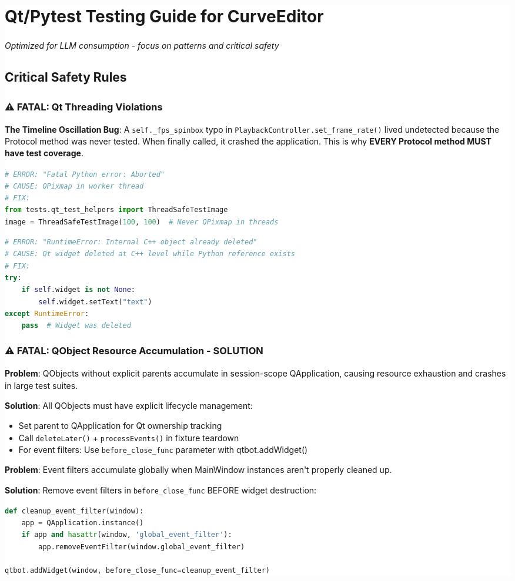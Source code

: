 # Qt/Pytest Testing Guide for CurveEditor

*Optimized for LLM consumption - focus on patterns and critical safety*

## Critical Safety Rules

### ⚠️ FATAL: Qt Threading Violations

**The Timeline Oscillation Bug**: A `self._fps_spinbox` typo in `PlaybackController.set_frame_rate()` lived undetected because the Protocol method was never tested. When finally called, it crashed the application. This is why **EVERY Protocol method MUST have test coverage**.

```python
# ERROR: "Fatal Python error: Aborted"
# CAUSE: QPixmap in worker thread
# FIX:
from tests.qt_test_helpers import ThreadSafeTestImage
image = ThreadSafeTestImage(100, 100)  # Never QPixmap in threads
```

```python
# ERROR: "RuntimeError: Internal C++ object already deleted"
# CAUSE: Qt widget deleted at C++ level while Python reference exists
# FIX:
try:
    if self.widget is not None:
        self.widget.setText("text")
except RuntimeError:
    pass  # Widget was deleted
```

### ⚠️ FATAL: QObject Resource Accumulation - SOLUTION

**Problem**: QObjects without explicit parents accumulate in session-scope QApplication, causing resource exhaustion and crashes in large test suites.

**Solution**: All QObjects must have explicit lifecycle management:
- Set parent to QApplication for Qt ownership tracking
- Call `deleteLater()` + `processEvents()` in fixture teardown
- For event filters: Use `before_close_func` parameter with qtbot.addWidget()

**Problem**: Event filters accumulate globally when MainWindow instances aren't properly cleaned up.

**Solution**: Remove event filters in `before_close_func` BEFORE widget destruction:
```python
def cleanup_event_filter(window):
    app = QApplication.instance()
    if app and hasattr(window, 'global_event_filter'):
        app.removeEventFilter(window.global_event_filter)

qtbot.addWidget(window, before_close_func=cleanup_event_filter)
```
